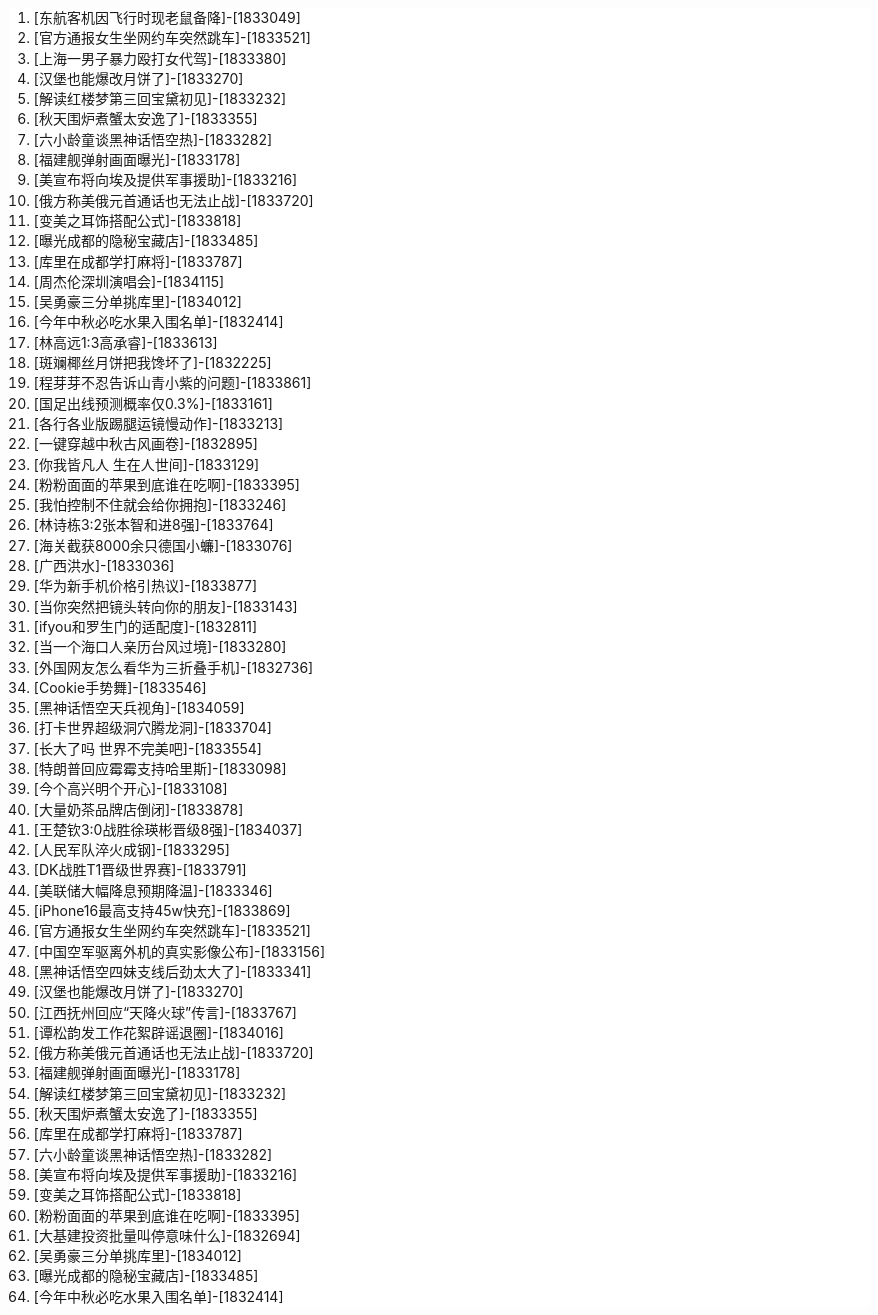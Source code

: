 1. [东航客机因飞行时现老鼠备降]-[1833049]
1. [官方通报女生坐网约车突然跳车]-[1833521]
1. [上海一男子暴力殴打女代驾]-[1833380]
1. [汉堡也能爆改月饼了]-[1833270]
1. [解读红楼梦第三回宝黛初见]-[1833232]
1. [秋天围炉煮蟹太安逸了]-[1833355]
1. [六小龄童谈黑神话悟空热]-[1833282]
1. [福建舰弹射画面曝光]-[1833178]
1. [美宣布将向埃及提供军事援助]-[1833216]
1. [俄方称美俄元首通话也无法止战]-[1833720]
1. [变美之耳饰搭配公式]-[1833818]
1. [曝光成都的隐秘宝藏店]-[1833485]
1. [库里在成都学打麻将]-[1833787]
1. [周杰伦深圳演唱会]-[1834115]
1. [吴勇豪三分单挑库里]-[1834012]
1. [今年中秋必吃水果入围名单]-[1832414]
1. [林高远1:3高承睿]-[1833613]
1. [斑斓椰丝月饼把我馋坏了]-[1832225]
1. [程芽芽不忍告诉山青小紫的问题]-[1833861]
1. [国足出线预测概率仅0.3%]-[1833161]
1. [各行各业版踢腿运镜慢动作]-[1833213]
1. [一键穿越中秋古风画卷]-[1832895]
1. [你我皆凡人 生在人世间]-[1833129]
1. [粉粉面面的苹果到底谁在吃啊]-[1833395]
1. [我怕控制不住就会给你拥抱]-[1833246]
1. [林诗栋3:2张本智和进8强]-[1833764]
1. [海关截获8000余只德国小蠊]-[1833076]
1. [广西洪水]-[1833036]
1. [华为新手机价格引热议]-[1833877]
1. [当你突然把镜头转向你的朋友]-[1833143]
1. [ifyou和罗生门的适配度]-[1832811]
1. [当一个海口人亲历台风过境]-[1833280]
1. [外国网友怎么看华为三折叠手机]-[1832736]
1. [Cookie手势舞]-[1833546]
1. [黑神话悟空天兵视角]-[1834059]
1. [打卡世界超级洞穴腾龙洞]-[1833704]
1. [长大了吗 世界不完美吧]-[1833554]
1. [特朗普回应霉霉支持哈里斯]-[1833098]
1. [今个高兴明个开心]-[1833108]
1. [大量奶茶品牌店倒闭]-[1833878]
1. [王楚钦3:0战胜徐瑛彬晋级8强]-[1834037]
1. [人民军队淬火成钢]-[1833295]
1. [DK战胜T1晋级世界赛]-[1833791]
1. [美联储大幅降息预期降温]-[1833346]
1. [iPhone16最高支持45w快充]-[1833869]
1. [官方通报女生坐网约车突然跳车]-[1833521]
1. [中国空军驱离外机的真实影像公布]-[1833156]
1. [黑神话悟空四妹支线后劲太大了]-[1833341]
1. [汉堡也能爆改月饼了]-[1833270]
1. [江西抚州回应“天降火球”传言]-[1833767]
1. [谭松韵发工作花絮辟谣退圈]-[1834016]
1. [俄方称美俄元首通话也无法止战]-[1833720]
1. [福建舰弹射画面曝光]-[1833178]
1. [解读红楼梦第三回宝黛初见]-[1833232]
1. [秋天围炉煮蟹太安逸了]-[1833355]
1. [库里在成都学打麻将]-[1833787]
1. [六小龄童谈黑神话悟空热]-[1833282]
1. [美宣布将向埃及提供军事援助]-[1833216]
1. [变美之耳饰搭配公式]-[1833818]
1. [粉粉面面的苹果到底谁在吃啊]-[1833395]
1. [大基建投资批量叫停意味什么]-[1832694]
1. [吴勇豪三分单挑库里]-[1834012]
1. [曝光成都的隐秘宝藏店]-[1833485]
1. [今年中秋必吃水果入围名单]-[1832414]